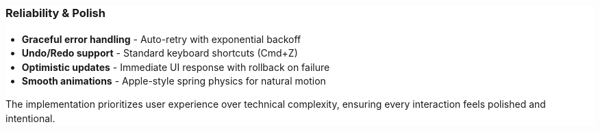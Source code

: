 ### Reliability & Polish
- **Graceful error handling** - Auto-retry with exponential backoff
- **Undo/Redo support** - Standard keyboard shortcuts (Cmd+Z)
- **Optimistic updates** - Immediate UI response with rollback on failure
- **Smooth animations** - Apple-style spring physics for natural motion

The implementation prioritizes user experience over technical complexity, ensuring every interaction feels polished and intentional.